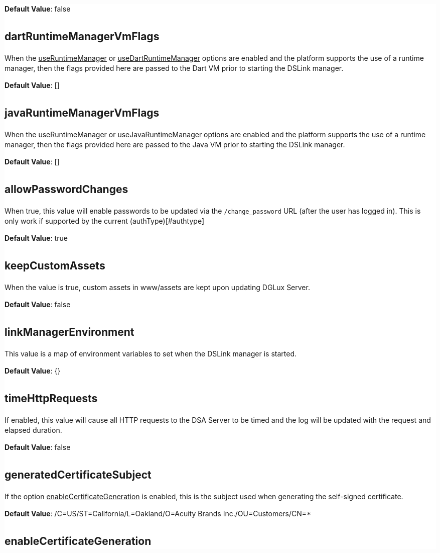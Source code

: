 **Default Value**: false

## dartRuntimeManagerVmFlags

When the [useRuntimeManager](#useruntimemanager) or [useDartRuntimeManager](#usedartruntimemanager) options are enabled and the platform supports the use of a runtime manager, then the flags provided here are passed to the Dart VM prior to starting the DSLink manager.

**Default Value**: []

## javaRuntimeManagerVmFlags

When the [useRuntimeManager](#useruntimemanager) or [useJavaRuntimeManager](#usejavaruntimemanager) options are enabled and the platform supports the use of a runtime manager, then the flags provided here are passed to the Java VM prior to starting the DSLink manager.

**Default Value**: []

## allowPasswordChanges

When true, this value will enable passwords to be updated via the `/change_password` URL (after the user has logged in). This is only work if supported by the current (authType)[#authtype]

**Default Value**: true



## keepCustomAssets

When the value is true, custom assets in www/assets are kept upon updating DGLux Server.

**Default Value**: false

## linkManagerEnvironment

This value is a map of environment variables to set when the DSLink manager is started.

**Default Value**: {}

## timeHttpRequests

If enabled, this value will cause all HTTP requests to the DSA Server to be timed and the log will be updated with the request and elapsed duration.

**Default Value**: false

## generatedCertificateSubject

If the option [enableCertificateGeneration](#enablecertificategeneration) is enabled, this is the subject used when generating the self-signed certificate.

**Default Value**: /C=US/ST=California/L=Oakland/O=Acuity Brands Inc./OU=Customers/CN=*

## enableCertificateGeneration
